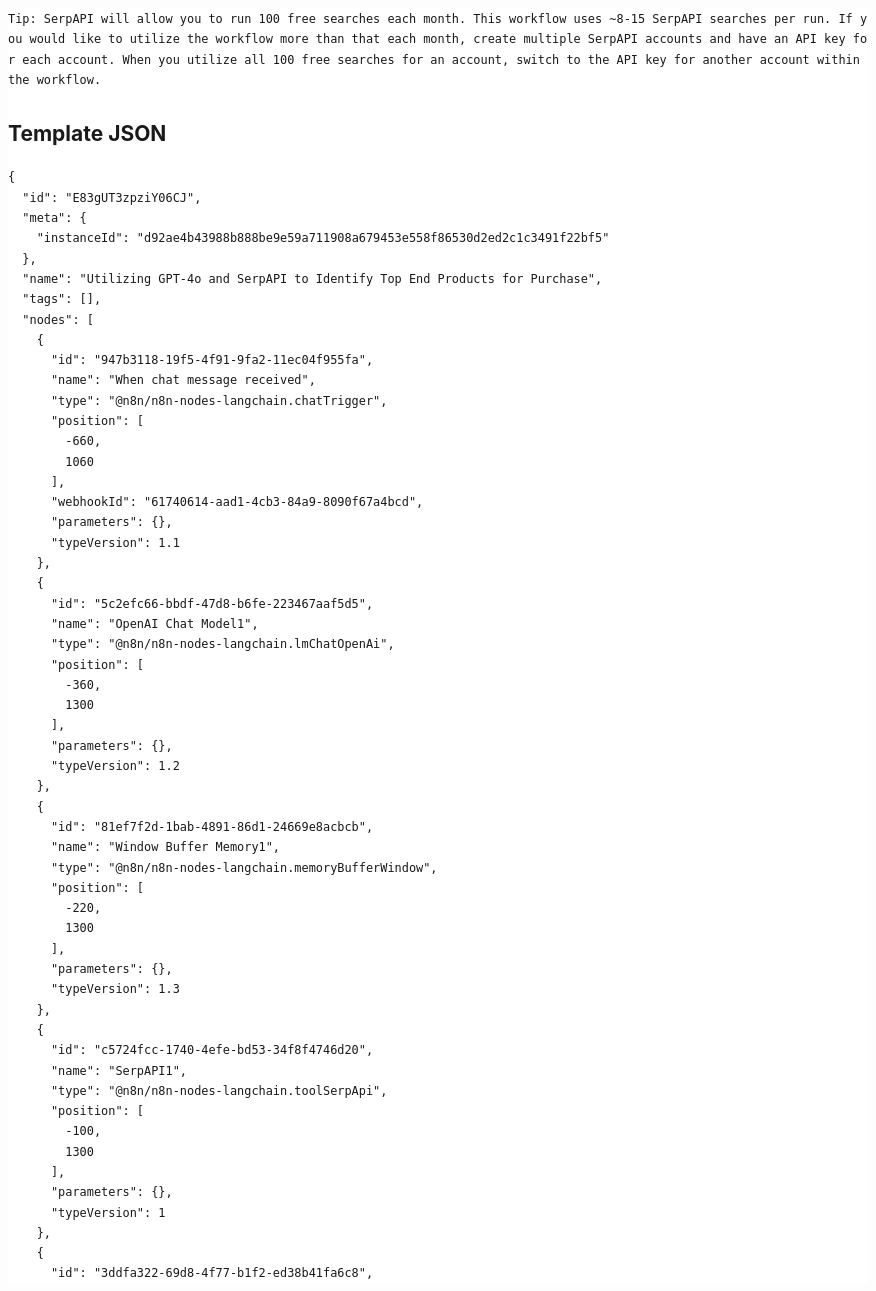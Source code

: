 	Tip: SerpAPI will allow you to run 100 free searches each month. This workflow uses ~8-15 SerpAPI searches per run. If you would like to utilize the workflow more than that each month, create multiple SerpAPI accounts and have an API key for each account. When you utilize all 100 free searches for an account, switch to the API key for another account within the workflow.
 

## Template JSON

```
{
  "id": "E83gUT3zpziY06CJ",
  "meta": {
    "instanceId": "d92ae4b43988b888be9e59a711908a679453e558f86530d2ed2c1c3491f22bf5"
  },
  "name": "Utilizing GPT-4o and SerpAPI to Identify Top End Products for Purchase",
  "tags": [],
  "nodes": [
    {
      "id": "947b3118-19f5-4f91-9fa2-11ec04f955fa",
      "name": "When chat message received",
      "type": "@n8n/n8n-nodes-langchain.chatTrigger",
      "position": [
        -660,
        1060
      ],
      "webhookId": "61740614-aad1-4cb3-84a9-8090f67a4bcd",
      "parameters": {},
      "typeVersion": 1.1
    },
    {
      "id": "5c2efc66-bbdf-47d8-b6fe-223467aaf5d5",
      "name": "OpenAI Chat Model1",
      "type": "@n8n/n8n-nodes-langchain.lmChatOpenAi",
      "position": [
        -360,
        1300
      ],
      "parameters": {},
      "typeVersion": 1.2
    },
    {
      "id": "81ef7f2d-1bab-4891-86d1-24669e8acbcb",
      "name": "Window Buffer Memory1",
      "type": "@n8n/n8n-nodes-langchain.memoryBufferWindow",
      "position": [
        -220,
        1300
      ],
      "parameters": {},
      "typeVersion": 1.3
    },
    {
      "id": "c5724fcc-1740-4efe-bd53-34f8f4746d20",
      "name": "SerpAPI1",
      "type": "@n8n/n8n-nodes-langchain.toolSerpApi",
      "position": [
        -100,
        1300
      ],
      "parameters": {},
      "typeVersion": 1
    },
    {
      "id": "3ddfa322-69d8-4f77-b1f2-ed38b41fa6c8",
```